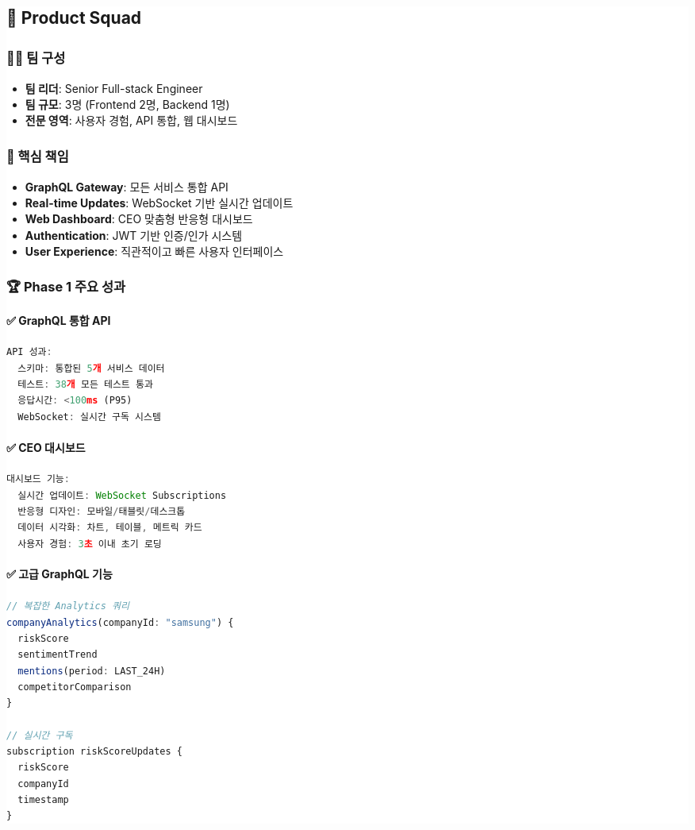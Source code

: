 
## 🎨 Product Squad  

### 👨‍💻 팀 구성
- **팀 리더**: Senior Full-stack Engineer
- **팀 규모**: 3명 (Frontend 2명, Backend 1명)
- **전문 영역**: 사용자 경험, API 통합, 웹 대시보드

### 🎯 핵심 책임
- **GraphQL Gateway**: 모든 서비스 통합 API
- **Real-time Updates**: WebSocket 기반 실시간 업데이트
- **Web Dashboard**: CEO 맞춤형 반응형 대시보드
- **Authentication**: JWT 기반 인증/인가 시스템
- **User Experience**: 직관적이고 빠른 사용자 인터페이스

### 🏆 Phase 1 주요 성과

#### ✅ GraphQL 통합 API
```typescript
API 성과:
  스키마: 통합된 5개 서비스 데이터
  테스트: 38개 모든 테스트 통과
  응답시간: <100ms (P95)
  WebSocket: 실시간 구독 시스템
```

#### ✅ CEO 대시보드
```typescript
대시보드 기능:
  실시간 업데이트: WebSocket Subscriptions
  반응형 디자인: 모바일/태블릿/데스크톱
  데이터 시각화: 차트, 테이블, 메트릭 카드
  사용자 경험: 3초 이내 초기 로딩
```

#### ✅ 고급 GraphQL 기능
```typescript
// 복잡한 Analytics 쿼리
companyAnalytics(companyId: "samsung") {
  riskScore
  sentimentTrend
  mentions(period: LAST_24H)
  competitorComparison
}

// 실시간 구독
subscription riskScoreUpdates {
  riskScore
  companyId
  timestamp
}
```
